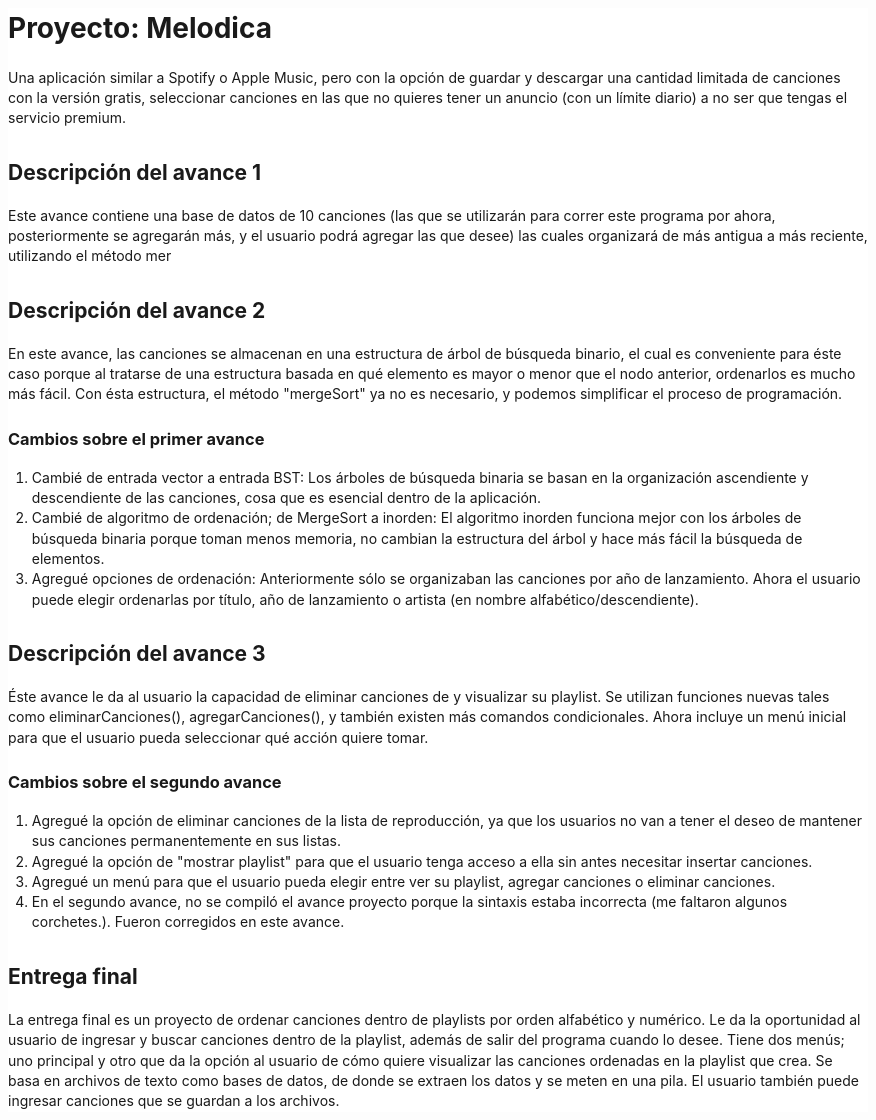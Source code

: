 # Proyecto: Melodica
Una aplicación similar a Spotify o Apple Music, pero con la opción de guardar y descargar una cantidad limitada de canciones con la versión gratis, seleccionar canciones en las que no quieres tener un anuncio (con un límite diario) a no ser que tengas el servicio premium.

## Descripción del avance 1
Este avance contiene una base de datos de 10 canciones (las que se utilizarán para correr este programa por ahora, posteriormente se agregarán más, y el usuario podrá agregar las que desee) las cuales organizará de más antigua a más reciente, utilizando el método mer

## Descripción del avance 2
En este avance, las canciones se almacenan en una estructura de árbol de búsqueda binario, el cual es conveniente para éste caso porque al tratarse de una estructura basada en qué elemento es mayor o menor que el nodo anterior, ordenarlos es mucho más fácil. Con ésta estructura, el método "mergeSort" ya no es necesario, y podemos simplificar el proceso de programación. 

### Cambios sobre el primer avance
1. Cambié de entrada vector a entrada BST: Los árboles de búsqueda binaria se basan en la organización ascendiente y descendiente de las canciones, cosa que es esencial dentro de la aplicación.
2. Cambié de algoritmo de ordenación; de MergeSort a inorden: El algoritmo inorden funciona mejor con los árboles de búsqueda binaria porque toman menos memoria, no cambian la estructura del árbol y hace más fácil la búsqueda de elementos. 
3. Agregué opciones de ordenación: Anteriormente sólo se organizaban las canciones por año de lanzamiento. Ahora el usuario puede elegir ordenarlas por título, año de lanzamiento o artista (en nombre alfabético/descendiente).

## Descripción del avance 3
Éste avance le da al usuario la capacidad de eliminar canciones de y visualizar su playlist. Se utilizan funciones nuevas tales como eliminarCanciones(), agregarCanciones(), y también existen más comandos condicionales. Ahora incluye un menú inicial para que el usuario pueda seleccionar qué acción quiere tomar. 

### Cambios sobre el segundo avance
1. Agregué la opción de eliminar canciones de la lista de reproducción, ya que los usuarios no van a tener el deseo de mantener sus canciones permanentemente en sus listas.
2. Agregué la opción de "mostrar playlist" para que el usuario tenga acceso a ella sin antes necesitar insertar canciones.
3. Agregué un menú para que el usuario pueda elegir entre ver su playlist, agregar canciones o eliminar canciones.
4. En el segundo avance, no se compiló el avance proyecto porque la sintaxis estaba incorrecta (me faltaron algunos corchetes.). Fueron corregidos en este avance.


## Entrega final
La entrega final es un proyecto de ordenar canciones dentro de playlists por orden alfabético y numérico. Le da la oportunidad al usuario de ingresar y buscar canciones dentro de la playlist, además de salir del programa cuando lo desee. Tiene dos menús; uno principal y otro que da la opción al usuario de cómo quiere visualizar las canciones ordenadas en la playlist que crea. Se basa en archivos de texto como bases de datos, de donde se extraen los datos y se meten en una pila. El usuario también puede ingresar canciones que se guardan a los archivos. 
